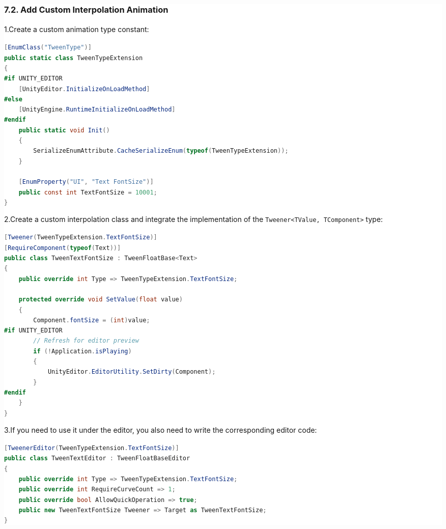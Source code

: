 ###  7.2. <a name='AddCustomInterpolationAnimation'></a>Add Custom Interpolation Animation
1.Create a custom animation type constant:
```csharp
[EnumClass("TweenType")]
public static class TweenTypeExtension
{
#if UNITY_EDITOR
	[UnityEditor.InitializeOnLoadMethod]
#else
	[UnityEngine.RuntimeInitializeOnLoadMethod]
#endif
	public static void Init()
	{
		SerializeEnumAttribute.CacheSerializeEnum(typeof(TweenTypeExtension));
	}

	[EnumProperty("UI", "Text FontSize")]
	public const int TextFontSize = 10001;
}
```

2.Create a custom interpolation class and integrate the implementation of the `Tweener<TValue, TComponent>` type:
```csharp
[Tweener(TweenTypeExtension.TextFontSize)]
[RequireComponent(typeof(Text))]
public class TweenTextFontSize : TweenFloatBase<Text>
{
	public override int Type => TweenTypeExtension.TextFontSize;

	protected override void SetValue(float value)
	{
		Component.fontSize = (int)value;
#if UNITY_EDITOR
		// Refresh for editor preview
		if (!Application.isPlaying)
		{
			UnityEditor.EditorUtility.SetDirty(Component);
		}
#endif
	}
}
```

3.If you need to use it under the editor, you also need to write the corresponding editor code:
```csharp
[TweenerEditor(TweenTypeExtension.TextFontSize)]
public class TweenTextEditor : TweenFloatBaseEditor
{
	public override int Type => TweenTypeExtension.TextFontSize;
	public override int RequireCurveCount => 1;
	public override bool AllowQuickOperation => true;
	public new TweenTextFontSize Tweener => Target as TweenTextFontSize;
}
```
